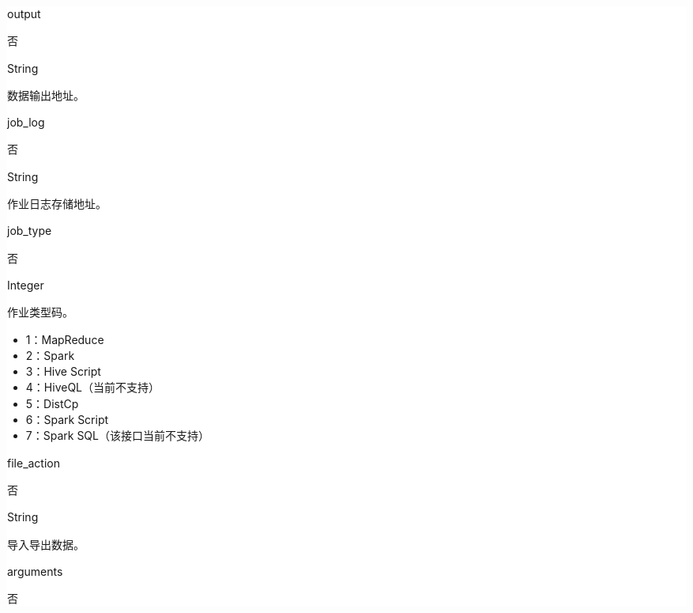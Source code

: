 </td>
</tr>
<tr id="row1217098519727"><td class="cellrowborder" valign="top" width="25%" headers="mcps1.2.5.1.1 "><p id="p4632576819727"><a name="p4632576819727"></a><a name="p4632576819727"></a>output</p>
</td>
<td class="cellrowborder" valign="top" width="15%" headers="mcps1.2.5.1.2 "><p id="p1393120319576"><a name="p1393120319576"></a><a name="p1393120319576"></a>否</p>
</td>
<td class="cellrowborder" valign="top" width="15%" headers="mcps1.2.5.1.3 "><p id="p989452319410"><a name="p989452319410"></a><a name="p989452319410"></a>String</p>
</td>
<td class="cellrowborder" valign="top" width="45%" headers="mcps1.2.5.1.4 "><p id="p852868320258"><a name="p852868320258"></a><a name="p852868320258"></a>数据输出地址。</p>
</td>
</tr>
<tr id="row3799281119842"><td class="cellrowborder" valign="top" width="25%" headers="mcps1.2.5.1.1 "><p id="p5751881819842"><a name="p5751881819842"></a><a name="p5751881819842"></a>job_log</p>
</td>
<td class="cellrowborder" valign="top" width="15%" headers="mcps1.2.5.1.2 "><p id="p5714228319576"><a name="p5714228319576"></a><a name="p5714228319576"></a>否</p>
</td>
<td class="cellrowborder" valign="top" width="15%" headers="mcps1.2.5.1.3 "><p id="p3324274119410"><a name="p3324274119410"></a><a name="p3324274119410"></a>String</p>
</td>
<td class="cellrowborder" valign="top" width="45%" headers="mcps1.2.5.1.4 "><p id="p4477291020258"><a name="p4477291020258"></a><a name="p4477291020258"></a>作业日志存储地址。</p>
</td>
</tr>
<tr id="row399573611990"><td class="cellrowborder" valign="top" width="25%" headers="mcps1.2.5.1.1 "><p id="p153208431990"><a name="p153208431990"></a><a name="p153208431990"></a>job_type</p>
</td>
<td class="cellrowborder" valign="top" width="15%" headers="mcps1.2.5.1.2 "><p id="p3572794819576"><a name="p3572794819576"></a><a name="p3572794819576"></a>否</p>
</td>
<td class="cellrowborder" valign="top" width="15%" headers="mcps1.2.5.1.3 "><p id="p580869611990"><a name="p580869611990"></a><a name="p580869611990"></a>Integer</p>
</td>
<td class="cellrowborder" valign="top" width="45%" headers="mcps1.2.5.1.4 "><p id="p74233721990"><a name="p74233721990"></a><a name="p74233721990"></a>作业类型码。</p>
<a name="ul52805946192537"></a><a name="ul52805946192537"></a><ul id="ul52805946192537"><li>1：MapReduce</li><li>2：Spark</li><li>3：Hive Script</li><li>4：HiveQL（当前不支持）</li><li>5：DistCp</li><li>6：Spark Script</li><li>7：Spark SQL（该接口当前不支持）</li></ul>
</td>
</tr>
<tr id="row4199685319913"><td class="cellrowborder" valign="top" width="25%" headers="mcps1.2.5.1.1 "><p id="p4630192719913"><a name="p4630192719913"></a><a name="p4630192719913"></a>file_action</p>
</td>
<td class="cellrowborder" valign="top" width="15%" headers="mcps1.2.5.1.2 "><p id="p1907364619576"><a name="p1907364619576"></a><a name="p1907364619576"></a>否</p>
</td>
<td class="cellrowborder" valign="top" width="15%" headers="mcps1.2.5.1.3 "><p id="p5222674819913"><a name="p5222674819913"></a><a name="p5222674819913"></a>String</p>
</td>
<td class="cellrowborder" valign="top" width="45%" headers="mcps1.2.5.1.4 "><p id="p250820819913"><a name="p250820819913"></a><a name="p250820819913"></a>导入导出数据。</p>
</td>
</tr>
<tr id="row4714693819921"><td class="cellrowborder" valign="top" width="25%" headers="mcps1.2.5.1.1 "><p id="p6080567119921"><a name="p6080567119921"></a><a name="p6080567119921"></a>arguments</p>
</td>
<td class="cellrowborder" valign="top" width="15%" headers="mcps1.2.5.1.2 "><p id="p3861448819576"><a name="p3861448819576"></a><a name="p3861448819576"></a>否</p>
</td>